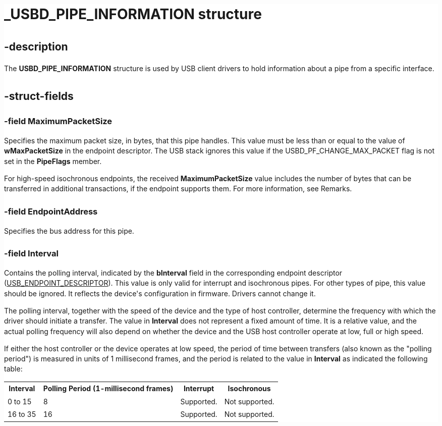 # _USBD_PIPE_INFORMATION structure


## -description


The  <b>USBD_PIPE_INFORMATION</b> structure is used by USB client drivers to hold information about a pipe from a specific interface.


## -struct-fields




### -field MaximumPacketSize

Specifies the maximum packet size, in bytes, that this pipe handles. This value must be less than or equal to the value of <b>wMaxPacketSize</b> in the endpoint descriptor. The USB stack ignores this value if the USBD_PF_CHANGE_MAX_PACKET flag is not set in the <b>PipeFlags</b> member. 

For high-speed isochronous endpoints, the received <b>MaximumPacketSize</b> value includes the number of bytes that can be transferred in additional transactions, if the endpoint supports them. For more information, see Remarks.


### -field EndpointAddress

Specifies the bus address for this pipe.


### -field Interval

Contains the polling interval, indicated by the <b>bInterval</b> field in the corresponding endpoint descriptor (<a href="https://docs.microsoft.com/windows-hardware/drivers/ddi/usbspec/ns-usbspec-_usb_endpoint_descriptor">USB_ENDPOINT_DESCRIPTOR</a>). This value is only valid for interrupt and isochronous pipes.  For other types of pipe, this value should be ignored. It reflects the device's configuration in firmware. Drivers cannot change it. 

The polling interval, together with the speed of the device and the type of host controller, determine the frequency with which the driver should initiate a transfer. The value in <b>Interval</b> does not represent a fixed amount of time. It is a relative value, and the actual polling frequency will also depend on whether the device and the USB host controller operate at low, full or high speed. 

If either the host controller or the device operates at low speed, the period of time between transfers (also known as the  "polling period") is measured in units of 1 millisecond frames, and the period is related to the value in <b>Interval</b> as indicated the following table:

<table>
<tr>
<th>Interval</th>
<th>Polling Period (1-millisecond frames)</th>
<th>Interrupt</th>
<th>Isochronous</th>
</tr>
<tr>
<td>0 to 15</td>
<td>8</td>
<td>Supported.</td>
<td>Not supported.</td>
</tr>
<tr>
<td>16 to 35</td>
<td>16</td>
<td>Supported.</td>
<td>Not supported.</td>
</tr>